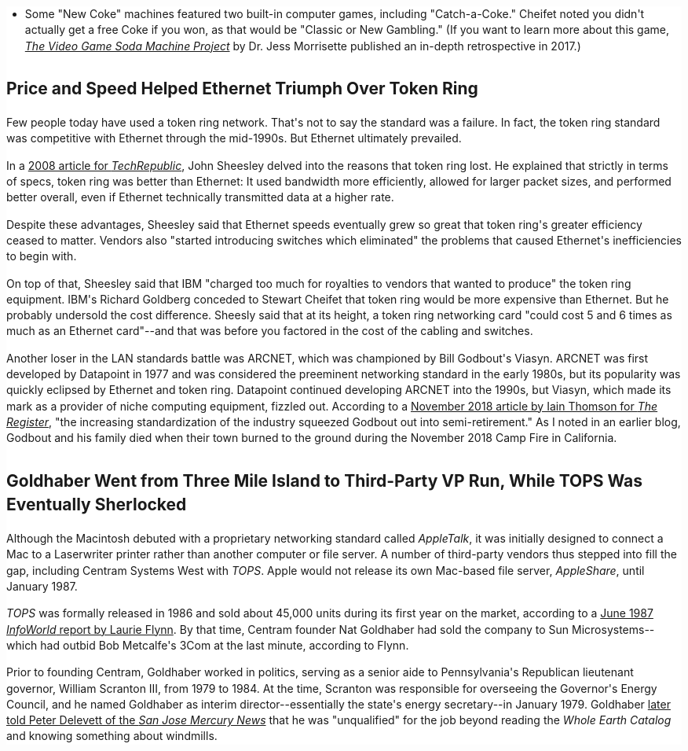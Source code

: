 + Some "New Coke" machines featured two built-in computer games, including "Catch-a-Coke." Cheifet noted you didn't actually get a free Coke if you won, as that would be "Classic or New Gambling." (If you want to learn more about this game, [*The Video Game Soda Machine Project*](https://vgsmproject.com/2017/07/25/catch-a-coke/) by Dr. Jess Morrisette published an in-depth retrospective in 2017.)

## Price and Speed Helped Ethernet Triumph Over Token Ring

Few people today have used a token ring network. That's not to say the standard was a failure. In fact, the token ring standard was competitive with Ethernet through the mid-1990s. But Ethernet ultimately prevailed.

In a [2008 article for *TechRepublic*](https://www.techrepublic.com/article/does-anyone-actually-still-use-token-ring/), John Sheesley delved into the reasons that token ring lost. He explained that strictly in terms of specs, token ring was better than Ethernet: It used bandwidth more efficiently, allowed for larger packet sizes, and performed better overall, even if Ethernet technically transmitted data at a higher rate. 

Despite these advantages, Sheesley said that Ethernet speeds eventually grew so great that token ring's greater efficiency ceased to matter. Vendors also "started introducing switches which eliminated" the problems that caused Ethernet's inefficiencies to begin with. 

On top of that, Sheesley said that IBM "charged too much for royalties to vendors that wanted to produce" the token ring equipment. IBM's Richard Goldberg conceded to Stewart Cheifet that token ring would be more expensive than Ethernet. But he probably undersold the cost difference. Sheesly said that at its height, a token ring networking card "could cost 5 and 6 times as much as an Ethernet card"--and that was before you factored in the cost of the cabling and switches. 

Another loser in the LAN standards battle was ARCNET, which was championed by Bill Godbout's Viasyn. ARCNET was first developed by Datapoint in 1977 and was considered the preeminent networking standard in the early 1980s, but its popularity was quickly eclipsed by Ethernet and token ring. Datapoint continued developing ARCNET into the 1990s, but Viasyn, which made its mark as a provider of niche computing equipment, fizzled out. According to a [November 2018 article by Iain Thomson for *The Register*](https://www.theregister.com/2018/11/18/bill_godbout_obituary/), "the increasing standardization of the industry squeezed Godbout out into semi-retirement." As I noted in an earlier blog, Godbout and his family died when their town burned to the ground during the November 2018 Camp Fire in California. 

## Goldhaber Went from Three Mile Island to Third-Party VP Run, While TOPS Was Eventually Sherlocked

Although the Macintosh debuted with a proprietary networking standard called *AppleTalk*, it was initially designed to connect a Mac to a Laserwriter printer rather than another computer or file server. A number of third-party vendors thus stepped into fill the gap, including Centram Systems West with *TOPS*. Apple would not release its own Mac-based file server, *AppleShare*, until January 1987.

*TOPS* was formally released in 1986 and sold about 45,000 units during its first year on the market, according to a [June 1987 *InfoWorld* report by Laurie Flynn](https://books.google.com/books?id=xjAEAAAAMBAJ&pg=PA23). By that time, Centram founder Nat Goldhaber had sold the company to Sun Microsystems--which had outbid Bob Metcalfe's 3Com at the last minute, according to Flynn. 

Prior to founding Centram, Goldhaber worked in politics, serving as a senior aide to Pennsylvania's Republican lieutenant governor, William Scranton III, from 1979 to 1984. At the time, Scranton was responsible for overseeing the Governor's Energy Council, and he named Goldhaber as interim director--essentially the state's energy secretary--in January 1979. Goldhaber [later told Peter Delevett of the *San Jose Mercury News*](https://www.mercurynews.com/2011/06/08/qa-with-nat-goldhaber-on-the-three-mile-island-crisis/) that he was "unqualified" for the job beyond reading the *Whole Earth Catalog* and knowing something about windmills. 
